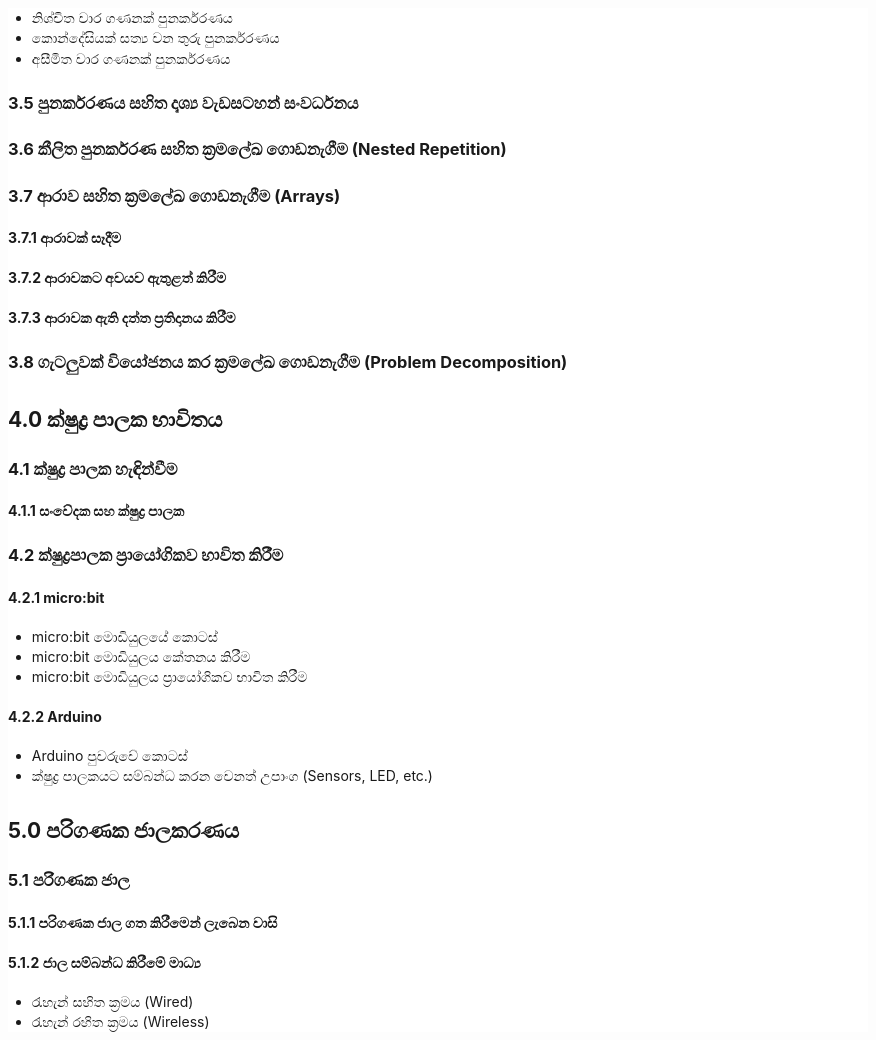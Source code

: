 - නිශ්චිත වාර ගණනක් පුනර්කරණය
- කොන්දේසියක් සත්‍ය වන තුරු පුනර්කරණය
- අසීමිත වාර ගණනක් පුනර්කරණය

### 3.5 පුනර්කරණය සහිත දෘශ්‍ය වැඩසටහන් සංවර්ධනය

### 3.6 කීලිත පුනර්කරණ සහිත ක්‍රමලේඛ ගොඩනැගීම (Nested Repetition)

### 3.7 ආරාව සහිත ක්‍රමලේඛ ගොඩනැගීම (Arrays)

#### 3.7.1 ආරාවක් සෑදීම

#### 3.7.2 ආරාවකට අවයව ඇතුළත් කිරීම

#### 3.7.3 ආරාවක ඇති දත්ත ප්‍රතිදානය කිරීම

### 3.8 ගැටලුවක් වියෝජනය කර ක්‍රමලේඛ ගොඩනැගීම (Problem Decomposition)

## 4.0 ක්ෂුද්‍ර පාලක භාවිතය 

### 4.1 ක්ෂුද්‍ර පාලක හැඳින්වීම

#### 4.1.1 සංවේදක සහ ක්ෂුද්‍ර පාලක

### 4.2 ක්ෂුද්‍රපාලක ප්‍රායෝගිකව භාවිත කිරීම

#### 4.2.1 micro:bit

- micro:bit මොඩියුලයේ කොටස්
- micro:bit මොඩියුලය කේතනය කිරීම
- micro:bit මොඩියුලය ප්‍රායෝගිකව භාවිත කිරීම

#### 4.2.2 Arduino

- Arduino පුවරුවේ කොටස්
- ක්ෂුද්‍ර පාලකයට සම්බන්ධ කරන වෙනත් උපාංග (Sensors, LED, etc.)

## 5.0 පරිගණක ජාලකරණය 

### 5.1 පරිගණක ජාල

#### 5.1.1 පරිගණක ජාල ගත කිරීමෙන් ලැබෙන වාසි

#### 5.1.2 ජාල සම්බන්ධ කිරීමේ මාධ්‍ය

- රැහැන් සහිත ක්‍රමය (Wired)
- රැහැන් රහිත ක්‍රමය (Wireless)
